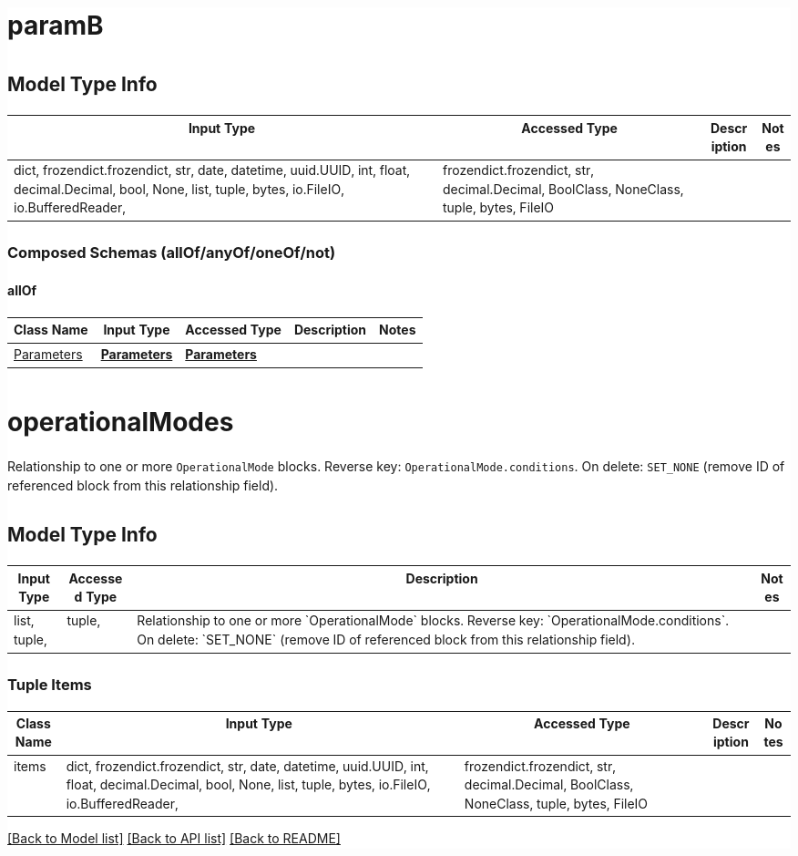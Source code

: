 # paramB

## Model Type Info
Input Type | Accessed Type | Description | Notes
------------ | ------------- | ------------- | -------------
dict, frozendict.frozendict, str, date, datetime, uuid.UUID, int, float, decimal.Decimal, bool, None, list, tuple, bytes, io.FileIO, io.BufferedReader,  | frozendict.frozendict, str, decimal.Decimal, BoolClass, NoneClass, tuple, bytes, FileIO |  | 

### Composed Schemas (allOf/anyOf/oneOf/not)
#### allOf
Class Name | Input Type | Accessed Type | Description | Notes
------------- | ------------- | ------------- | ------------- | -------------
[Parameters](Parameters.md) | [**Parameters**](Parameters.md) | [**Parameters**](Parameters.md) |  | 

# operationalModes

Relationship to one or more `OperationalMode` blocks. Reverse key: `OperationalMode.conditions`. On delete: `SET_NONE` (remove ID of referenced block from this relationship field).

## Model Type Info
Input Type | Accessed Type | Description | Notes
------------ | ------------- | ------------- | -------------
list, tuple,  | tuple,  | Relationship to one or more &#x60;OperationalMode&#x60; blocks. Reverse key: &#x60;OperationalMode.conditions&#x60;. On delete: &#x60;SET_NONE&#x60; (remove ID of referenced block from this relationship field). | 

### Tuple Items
Class Name | Input Type | Accessed Type | Description | Notes
------------- | ------------- | ------------- | ------------- | -------------
items | dict, frozendict.frozendict, str, date, datetime, uuid.UUID, int, float, decimal.Decimal, bool, None, list, tuple, bytes, io.FileIO, io.BufferedReader,  | frozendict.frozendict, str, decimal.Decimal, BoolClass, NoneClass, tuple, bytes, FileIO |  | 

[[Back to Model list]](../../README.md#documentation-for-models) [[Back to API list]](../../README.md#documentation-for-api-endpoints) [[Back to README]](../../README.md)

